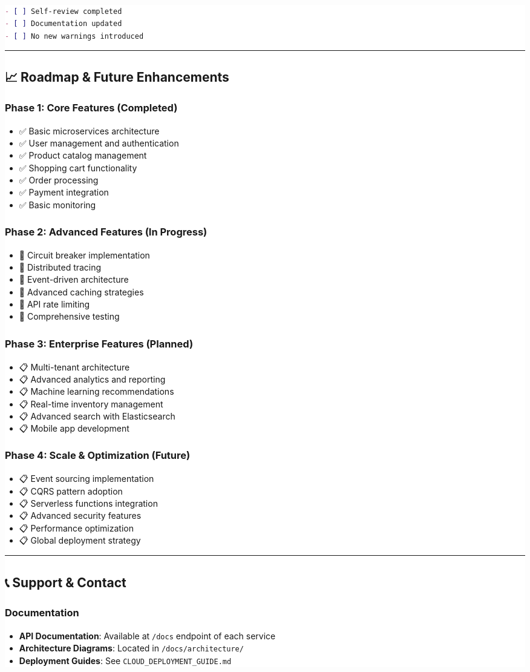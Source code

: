 ```markdown
- [ ] Self-review completed
- [ ] Documentation updated
- [ ] No new warnings introduced
```

---

## 📈 Roadmap & Future Enhancements

### **Phase 1: Core Features (Completed)**
- ✅ Basic microservices architecture
- ✅ User management and authentication
- ✅ Product catalog management
- ✅ Shopping cart functionality
- ✅ Order processing
- ✅ Payment integration
- ✅ Basic monitoring

### **Phase 2: Advanced Features (In Progress)**
- 🔄 Circuit breaker implementation
- 🔄 Distributed tracing
- 🔄 Event-driven architecture
- 🔄 Advanced caching strategies
- 🔄 API rate limiting
- 🔄 Comprehensive testing

### **Phase 3: Enterprise Features (Planned)**
- 📋 Multi-tenant architecture
- 📋 Advanced analytics and reporting
- 📋 Machine learning recommendations
- 📋 Real-time inventory management
- 📋 Advanced search with Elasticsearch
- 📋 Mobile app development

### **Phase 4: Scale & Optimization (Future)**
- 📋 Event sourcing implementation
- 📋 CQRS pattern adoption
- 📋 Serverless functions integration
- 📋 Advanced security features
- 📋 Performance optimization
- 📋 Global deployment strategy

---

## 📞 Support & Contact

### **Documentation**
- **API Documentation**: Available at `/docs` endpoint of each service
- **Architecture Diagrams**: Located in `/docs/architecture/`
- **Deployment Guides**: See `CLOUD_DEPLOYMENT_GUIDE.md`
